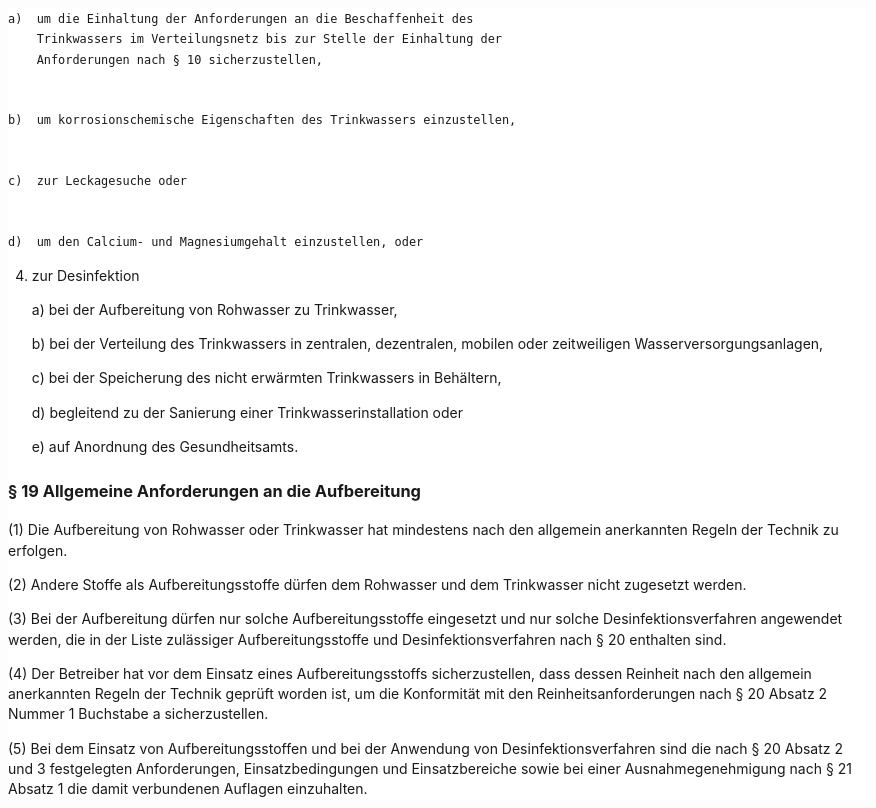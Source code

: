     a)  um die Einhaltung der Anforderungen an die Beschaffenheit des
        Trinkwassers im Verteilungsnetz bis zur Stelle der Einhaltung der
        Anforderungen nach § 10 sicherzustellen,


    b)  um korrosionschemische Eigenschaften des Trinkwassers einzustellen,


    c)  zur Leckagesuche oder


    d)  um den Calcium- und Magnesiumgehalt einzustellen, oder





4.  zur Desinfektion

    a)  bei der Aufbereitung von Rohwasser zu Trinkwasser,


    b)  bei der Verteilung des Trinkwassers in zentralen, dezentralen, mobilen
        oder zeitweiligen Wasserversorgungsanlagen,


    c)  bei der Speicherung des nicht erwärmten Trinkwassers in Behältern,


    d)  begleitend zu der Sanierung einer Trinkwasserinstallation oder


    e)  auf Anordnung des Gesundheitsamts.








### § 19 Allgemeine Anforderungen an die Aufbereitung

(1) Die Aufbereitung von Rohwasser oder Trinkwasser hat mindestens
nach den allgemein anerkannten Regeln der Technik zu erfolgen.

(2) Andere Stoffe als Aufbereitungsstoffe dürfen dem Rohwasser und dem
Trinkwasser nicht zugesetzt werden.

(3) Bei der Aufbereitung dürfen nur solche Aufbereitungsstoffe
eingesetzt und nur solche Desinfektionsverfahren angewendet werden,
die in der Liste zulässiger Aufbereitungsstoffe und
Desinfektionsverfahren nach § 20 enthalten sind.

(4) Der Betreiber hat vor dem Einsatz eines Aufbereitungsstoffs
sicherzustellen, dass dessen Reinheit nach den allgemein anerkannten
Regeln der Technik geprüft worden ist, um die Konformität mit den
Reinheitsanforderungen nach § 20 Absatz 2 Nummer 1 Buchstabe a
sicherzustellen.

(5) Bei dem Einsatz von Aufbereitungsstoffen und bei der Anwendung von
Desinfektionsverfahren sind die nach § 20 Absatz 2 und 3 festgelegten
Anforderungen, Einsatzbedingungen und Einsatzbereiche sowie bei einer
Ausnahmegenehmigung nach § 21 Absatz 1 die damit verbundenen Auflagen
einzuhalten.
